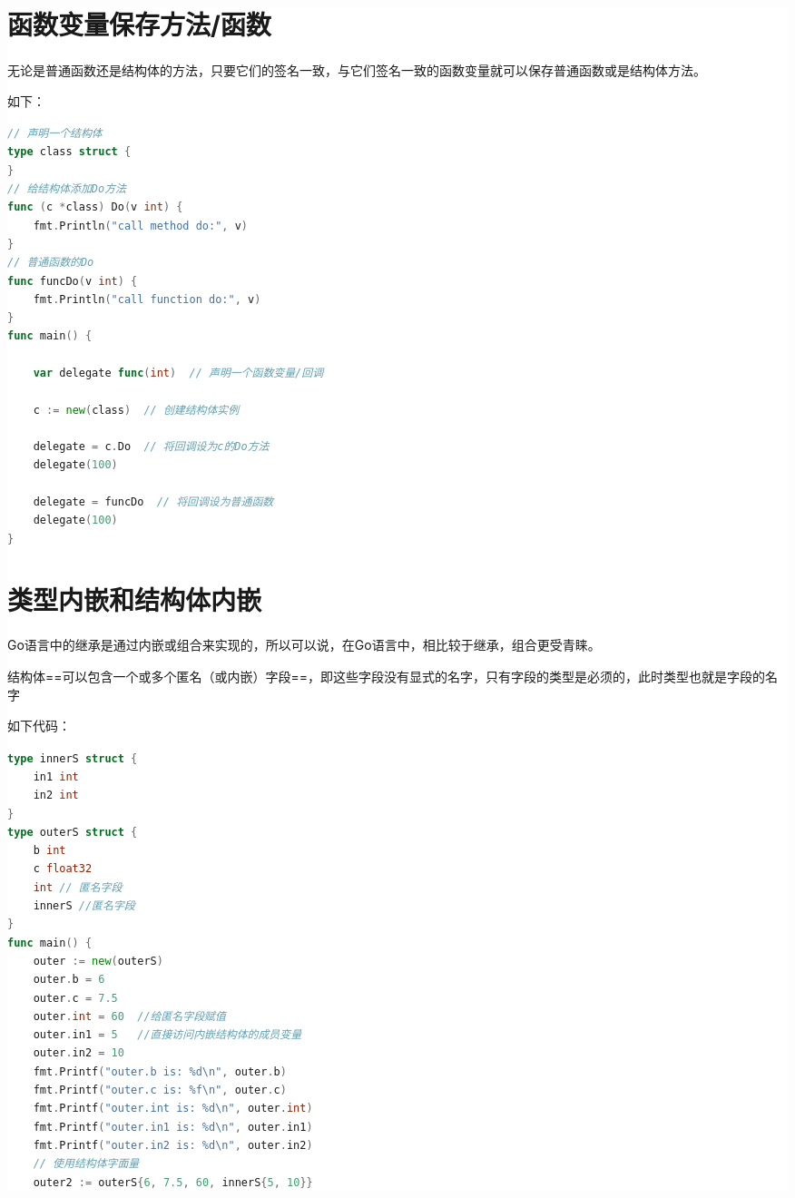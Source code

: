 # 函数变量保存方法/函数

无论是普通函数还是结构体的方法，只要它们的签名一致，与它们签名一致的函数变量就可以保存普通函数或是结构体方法。

如下：

```go
// 声明一个结构体
type class struct {
}
// 给结构体添加Do方法
func (c *class) Do(v int) {
    fmt.Println("call method do:", v)
}
// 普通函数的Do
func funcDo(v int) {
    fmt.Println("call function do:", v)
}
func main() {
    
    var delegate func(int)  // 声明一个函数变量/回调
    
    c := new(class)  // 创建结构体实例
    
    delegate = c.Do  // 将回调设为c的Do方法
    delegate(100)
    
    delegate = funcDo  // 将回调设为普通函数
    delegate(100)
}
```

# 类型内嵌和结构体内嵌

Go语言中的继承是通过内嵌或组合来实现的，所以可以说，在Go语言中，相比较于继承，组合更受青睐。

结构体==可以包含一个或多个匿名（或内嵌）字段==，即这些字段没有显式的名字，只有字段的类型是必须的，此时类型也就是字段的名字

如下代码：

```go
type innerS struct {
    in1 int
    in2 int
}
type outerS struct {
    b int
    c float32
    int // 匿名字段
    innerS //匿名字段
}
func main() {
    outer := new(outerS)
    outer.b = 6
    outer.c = 7.5
    outer.int = 60  //给匿名字段赋值
    outer.in1 = 5   //直接访问内嵌结构体的成员变量
    outer.in2 = 10
    fmt.Printf("outer.b is: %d\n", outer.b)
    fmt.Printf("outer.c is: %f\n", outer.c)
    fmt.Printf("outer.int is: %d\n", outer.int)
    fmt.Printf("outer.in1 is: %d\n", outer.in1)
    fmt.Printf("outer.in2 is: %d\n", outer.in2)
    // 使用结构体字面量
    outer2 := outerS{6, 7.5, 60, innerS{5, 10}}
```
